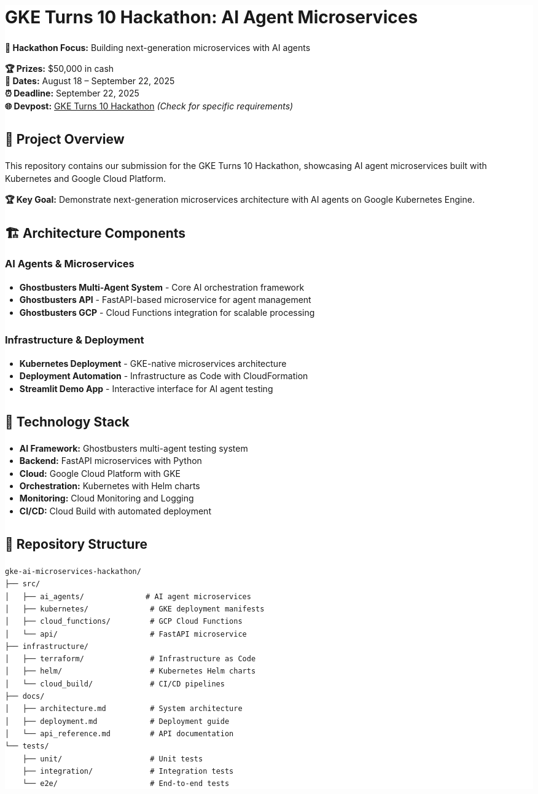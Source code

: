 # GKE Turns 10 Hackathon: AI Agent Microservices

**🎯 Hackathon Focus:** Building next-generation microservices with AI agents

**🏆 Prizes:** $50,000 in cash  
**📅 Dates:** August 18 – September 22, 2025  
**⏰ Deadline:** September 22, 2025  
**🌐 Devpost:** [GKE Turns 10 Hackathon](https://gketurns10.devpost.com/) *(Check for specific requirements)*

## 🚀 Project Overview

This repository contains our submission for the GKE Turns 10 Hackathon, showcasing AI agent microservices built with Kubernetes and Google Cloud Platform.

**🏆 Key Goal:** Demonstrate next-generation microservices architecture with AI agents on Google Kubernetes Engine.

## 🏗️ Architecture Components

### AI Agents & Microservices
- **Ghostbusters Multi-Agent System** - Core AI orchestration framework
- **Ghostbusters API** - FastAPI-based microservice for agent management
- **Ghostbusters GCP** - Cloud Functions integration for scalable processing

### Infrastructure & Deployment
- **Kubernetes Deployment** - GKE-native microservices architecture
- **Deployment Automation** - Infrastructure as Code with CloudFormation
- **Streamlit Demo App** - Interactive interface for AI agent testing

## 🔧 Technology Stack

- **AI Framework:** Ghostbusters multi-agent testing system
- **Backend:** FastAPI microservices with Python
- **Cloud:** Google Cloud Platform with GKE
- **Orchestration:** Kubernetes with Helm charts
- **Monitoring:** Cloud Monitoring and Logging
- **CI/CD:** Cloud Build with automated deployment

## 📁 Repository Structure

```
gke-ai-microservices-hackathon/
├── src/
│   ├── ai_agents/              # AI agent microservices
│   ├── kubernetes/              # GKE deployment manifests
│   ├── cloud_functions/         # GCP Cloud Functions
│   └── api/                     # FastAPI microservice
├── infrastructure/
│   ├── terraform/               # Infrastructure as Code
│   ├── helm/                    # Kubernetes Helm charts
│   └── cloud_build/             # CI/CD pipelines
├── docs/
│   ├── architecture.md          # System architecture
│   ├── deployment.md            # Deployment guide
│   └── api_reference.md         # API documentation
└── tests/
    ├── unit/                    # Unit tests
    ├── integration/             # Integration tests
    └── e2e/                     # End-to-end tests
```
